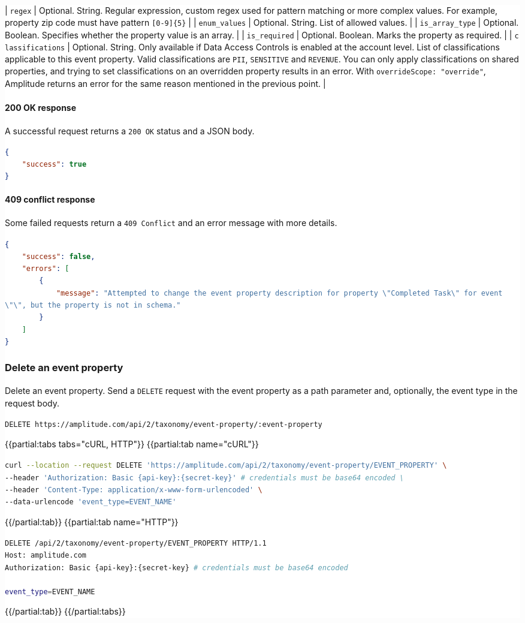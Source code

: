 | `regex`                            | <span class="optional">Optional</span>. String. Regular expression, custom regex used for pattern matching or more complex values. For example, property zip code must have pattern `[0-9]{5}`                                                                                                                                                                                                                                                                                                                                                                                                                                                                                                                                    |
| `enum_values`                      | <span class="optional">Optional</span>. String. List of allowed values.                                                                                                                                                                                                                                                                                                                                                                                                                                                                                                                                                                                                                                                           |
| `is_array_type`                    | <span class="optional">Optional</span>. Boolean. Specifies whether the property value is an array.                                                                                                                                                                                                                                                                                                                                                                                                                                                                                                                                                                                                                                |
| `is_required`                      | <span class="optional">Optional</span>. Boolean. Marks the property as required.                                                                                                                                                                                                                                                                                                                                                                                                                                                                                                                                                                                                                                                  |
| `classifications`                  | <span class="optional">Optional</span>. String. Only available if Data Access Controls is enabled at the account level. List of classifications applicable to this event property. Valid classifications are `PII`, `SENSITIVE` and `REVENUE`. You can only apply classifications on shared properties, and trying to set classifications on an overridden property results in an error. With `overrideScope: "override"`, Amplitude returns an error for the same reason mentioned in the previous point.                                                                                                                                                                                                                        |

#### 200 OK response

A successful request returns a `200 OK` status and a JSON body.

```json
{
    "success": true
}
```

#### 409 conflict response

Some failed requests return a `409 Conflict` and an error message with more details.

```json
{
    "success": false,
    "errors": [
        {
            "message": "Attempted to change the event property description for property \"Completed Task\" for event \"\", but the property is not in schema."
        }
    ]
}
```

### Delete an event property

Delete an event property. Send a `DELETE` request with the event property as a path parameter and, optionally, the event type in the request body.

`DELETE https://amplitude.com/api/2/taxonomy/event-property/:event-property`

{{partial:tabs tabs="cURL, HTTP"}}
{{partial:tab name="cURL"}}
```bash
curl --location --request DELETE 'https://amplitude.com/api/2/taxonomy/event-property/EVENT_PROPERTY' \
--header 'Authorization: Basic {api-key}:{secret-key}' # credentials must be base64 encoded \
--header 'Content-Type: application/x-www-form-urlencoded' \
--data-urlencode 'event_type=EVENT_NAME'
```
{{/partial:tab}}
{{partial:tab name="HTTP"}}
```bash
DELETE /api/2/taxonomy/event-property/EVENT_PROPERTY HTTP/1.1
Host: amplitude.com
Authorization: Basic {api-key}:{secret-key} # credentials must be base64 encoded

event_type=EVENT_NAME
```
{{/partial:tab}}
{{/partial:tabs}}
